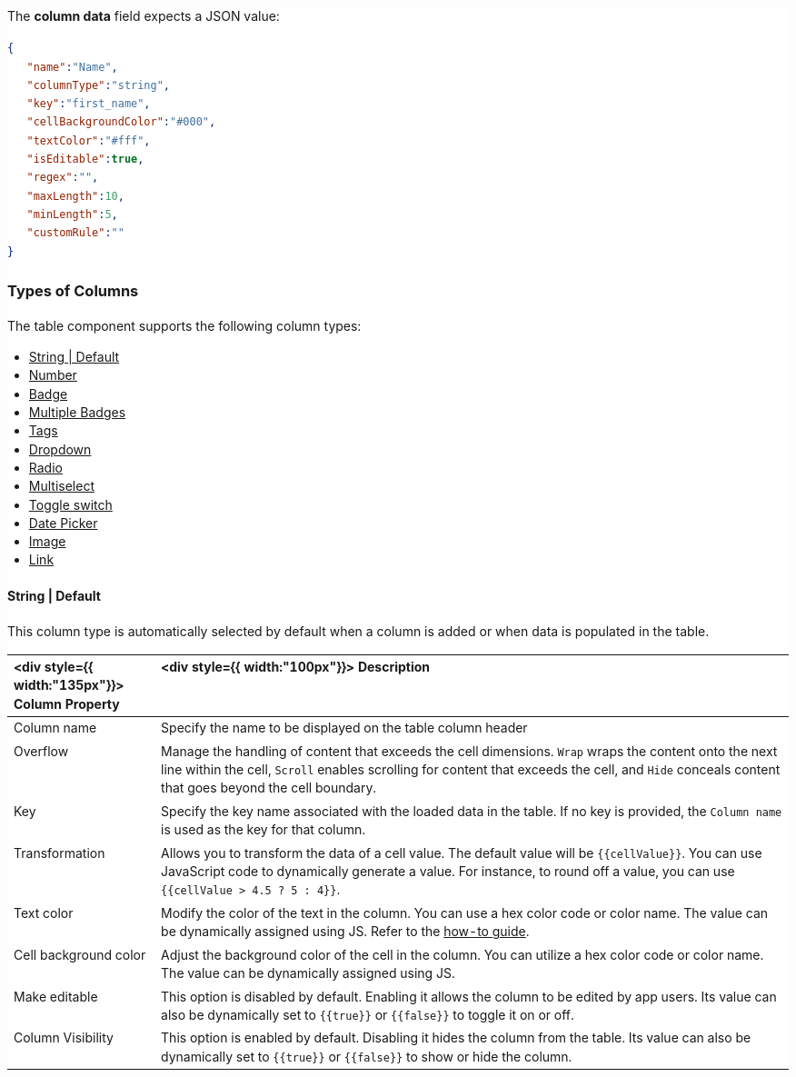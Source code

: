 The **column data** field expects a JSON value:
```json
{
   "name":"Name",
   "columnType":"string",
   "key":"first_name",
   "cellBackgroundColor":"#000",
   "textColor":"#fff",
   "isEditable":true,
   "regex":"",
   "maxLength":10,
   "minLength":5,
   "customRule":""
}
```

### Types of Columns

The table component supports the following column types:

- [String | Default](#string--default)
- [Number](#number)
- [Badge](#badge)
- [Multiple Badges](#multiple-badges)
- [Tags](#tags)
- [Dropdown](#dropdown)
- [Radio](#radio)
- [Multiselect](#multiselect)
- [Toggle switch](#toggle-switch)
- [Date Picker](#date-picker)
- [Image](#image)
- [Link](#link)

#### String | Default

This column type is automatically selected by default when a column is added or when data is populated in the table.

| <div style={{ width:"135px"}}> Column Property </div> | <div style={{ width:"100px"}}> Description </div> |
|:----------- |:----------- |
| Column name | Specify the name to be displayed on the table column header |
| Overflow | Manage the handling of content that exceeds the cell dimensions. `Wrap` wraps the content onto the next line within the cell, `Scroll` enables scrolling for content that exceeds the cell, and `Hide` conceals content that goes beyond the cell boundary. |
| Key | Specify the key name associated with the loaded data in the table. If no key is provided, the `Column name` is used as the key for that column. |
| Transformation | Allows you to transform the data of a cell value. The default value will be `{{cellValue}}`. You can use JavaScript code to dynamically generate a value. For instance, to round off a value, you can use <br/>`{{cellValue > 4.5 ? 5 : 4}}`. || Horizontal alignment | Positions content left, center, or right within table column cells for improved readability and visual presentation. |
| Text color | Modify the color of the text in the column. You can use a hex color code or color name. The value can be dynamically assigned using JS. Refer to the [how-to guide](/docs/how-to/access-cellvalue-rowdata). |
| Cell background color | Adjust the background color of the cell in the column. You can utilize a hex color code or color name. The value can be dynamically assigned using JS. |
| Make editable | This option is disabled by default. Enabling it allows the column to be edited by app users. Its value can also be dynamically set to `{{true}}` or `{{false}}` to toggle it on or off. |
| Column Visibility | This option is enabled by default. Disabling it hides the column from the table. Its value can also be dynamically set to `{{true}}` or `{{false}}` to show or hide the column. |

